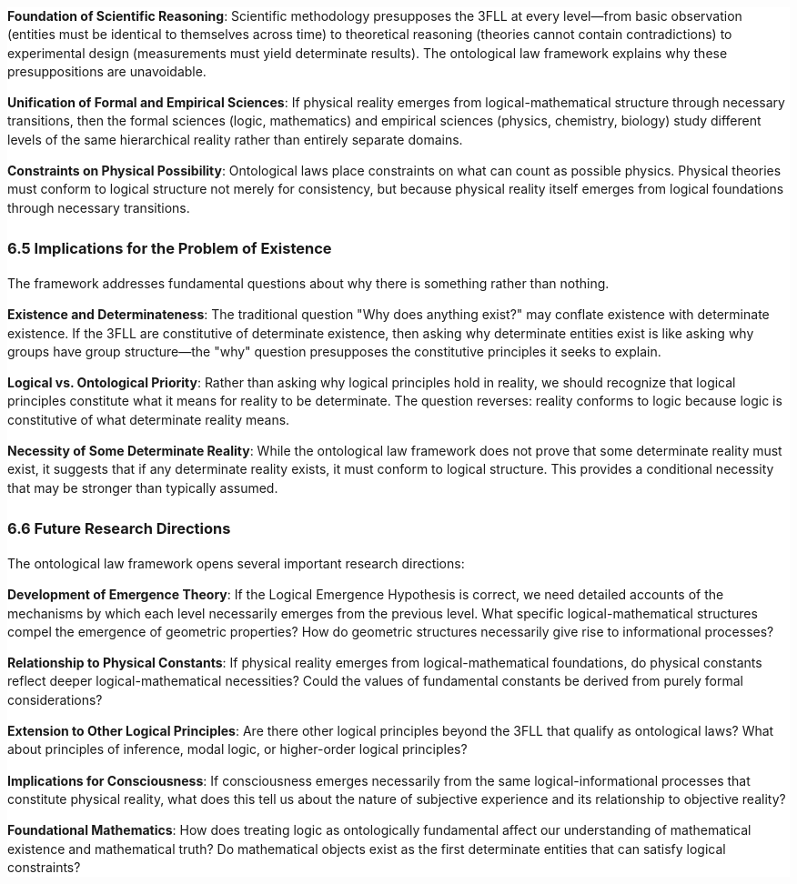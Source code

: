 **Foundation of Scientific Reasoning**: Scientific methodology presupposes the 3FLL at every level—from basic observation (entities must be identical to themselves across time) to theoretical reasoning (theories cannot contain contradictions) to experimental design (measurements must yield determinate results). The ontological law framework explains why these presuppositions are unavoidable.

**Unification of Formal and Empirical Sciences**: If physical reality emerges from logical-mathematical structure through necessary transitions, then the formal sciences (logic, mathematics) and empirical sciences (physics, chemistry, biology) study different levels of the same hierarchical reality rather than entirely separate domains.

**Constraints on Physical Possibility**: Ontological laws place constraints on what can count as possible physics. Physical theories must conform to logical structure not merely for consistency, but because physical reality itself emerges from logical foundations through necessary transitions.

### 6.5 Implications for the Problem of Existence

The framework addresses fundamental questions about why there is something rather than nothing.

**Existence and Determinateness**: The traditional question "Why does anything exist?" may conflate existence with determinate existence. If the 3FLL are constitutive of determinate existence, then asking why determinate entities exist is like asking why groups have group structure—the "why" question presupposes the constitutive principles it seeks to explain.

**Logical vs. Ontological Priority**: Rather than asking why logical principles hold in reality, we should recognize that logical principles constitute what it means for reality to be determinate. The question reverses: reality conforms to logic because logic is constitutive of what determinate reality means.

**Necessity of Some Determinate Reality**: While the ontological law framework does not prove that some determinate reality must exist, it suggests that if any determinate reality exists, it must conform to logical structure. This provides a conditional necessity that may be stronger than typically assumed.

### 6.6 Future Research Directions

The ontological law framework opens several important research directions:

**Development of Emergence Theory**: If the Logical Emergence Hypothesis is correct, we need detailed accounts of the mechanisms by which each level necessarily emerges from the previous level. What specific logical-mathematical structures compel the emergence of geometric properties? How do geometric structures necessarily give rise to informational processes?

**Relationship to Physical Constants**: If physical reality emerges from logical-mathematical foundations, do physical constants reflect deeper logical-mathematical necessities? Could the values of fundamental constants be derived from purely formal considerations?

**Extension to Other Logical Principles**: Are there other logical principles beyond the 3FLL that qualify as ontological laws? What about principles of inference, modal logic, or higher-order logical principles?

**Implications for Consciousness**: If consciousness emerges necessarily from the same logical-informational processes that constitute physical reality, what does this tell us about the nature of subjective experience and its relationship to objective reality?

**Foundational Mathematics**: How does treating logic as ontologically fundamental affect our understanding of mathematical existence and mathematical truth? Do mathematical objects exist as the first determinate entities that can satisfy logical constraints?
